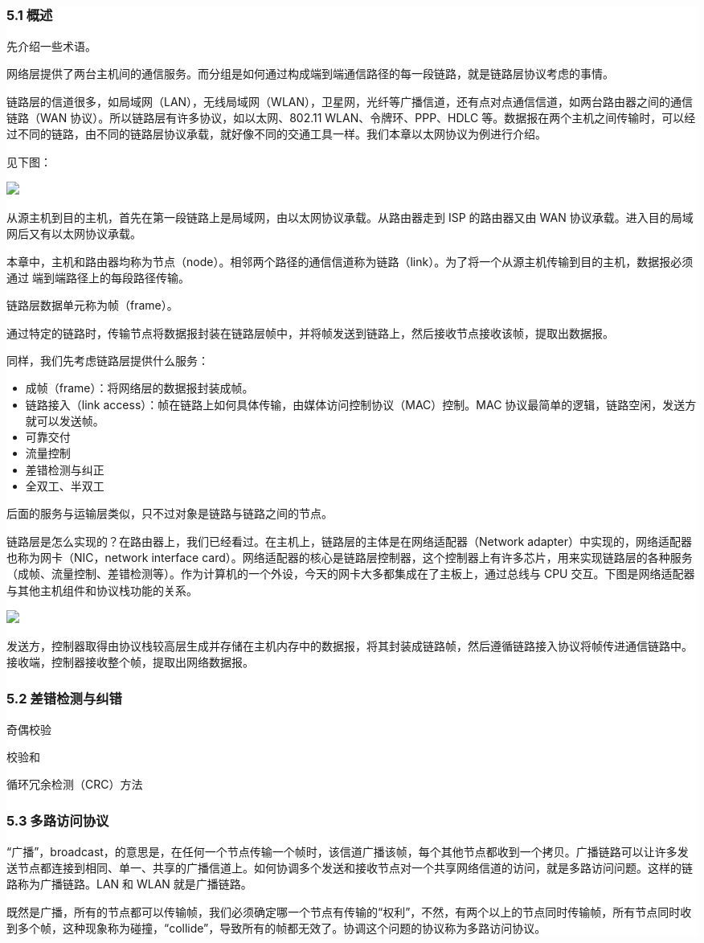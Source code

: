 
### 5.1 概述

先介绍一些术语。

网络层提供了两台主机间的通信服务。而分组是如何通过构成端到端通信路径的每一段链路，就是链路层协议考虑的事情。

链路层的信道很多，如局域网（LAN），无线局域网（WLAN），卫星网，光纤等广播信道，还有点对点通信信道，如两台路由器之间的通信链路（WAN 协议）。所以链路层有许多协议，如以太网、802.11 WLAN、令牌环、PPP、HDLC 等。数据报在两个主机之间传输时，可以经过不同的链路，由不同的链路层协议承载，就好像不同的交通工具一样。我们本章以太网协议为例进行介绍。


见下图：

![](https://cdn.jsdelivr.net/gh/peter5723/imagehost/img/net14.jpg)

从源主机到目的主机，首先在第一段链路上是局域网，由以太网协议承载。从路由器走到 ISP 的路由器又由 WAN 协议承载。进入目的局域网后又有以太网协议承载。


本章中，主机和路由器均称为节点（node）。相邻两个路径的通信信道称为链路（link）。为了将一个从源主机传输到目的主机，数据报必须通过
端到端路径上的每段路径传输。

链路层数据单元称为帧（frame）。

通过特定的链路时，传输节点将数据报封装在链路层帧中，并将帧发送到链路上，然后接收节点接收该帧，提取出数据报。


同样，我们先考虑链路层提供什么服务：

- 成帧（frame）：将网络层的数据报封装成帧。
- 链路接入（link access）：帧在链路上如何具体传输，由媒体访问控制协议（MAC）控制。MAC 协议最简单的逻辑，链路空闲，发送方就可以发送帧。
- 可靠交付
- 流量控制
- 差错检测与纠正
- 全双工、半双工

后面的服务与运输层类似，只不过对象是链路与链路之间的节点。

链路层是怎么实现的？在路由器上，我们已经看过。在主机上，链路层的主体是在网络适配器（Network adapter）中实现的，网络适配器也称为网卡（NIC，network interface card）。网络适配器的核心是链路层控制器，这个控制器上有许多芯片，用来实现链路层的各种服务（成帧、流量控制、差错检测等）。作为计算机的一个外设，今天的网卡大多都集成在了主板上，通过总线与 CPU 交互。下图是网络适配器与其他主机组件和协议栈功能的关系。

![](https://cdn.jsdelivr.net/gh/peter5723/imagehost/img/net13.png)

发送方，控制器取得由协议栈较高层生成并存储在主机内存中的数据报，将其封装成链路帧，然后遵循链路接入协议将帧传进通信链路中。接收端，控制器接收整个帧，提取出网络数据报。

### 5.2 差错检测与纠错

奇偶校验

校验和

循环冗余检测（CRC）方法

### 5.3 多路访问协议

“广播”，broadcast，的意思是，在任何一个节点传输一个帧时，该信道广播该帧，每个其他节点都收到一个拷贝。广播链路可以让许多发送节点都连接到相同、单一、共享的广播信道上。如何协调多个发送和接收节点对一个共享网络信道的访问，就是多路访问问题。这样的链路称为广播链路。LAN 和 WLAN 就是广播链路。

既然是广播，所有的节点都可以传输帧，我们必须确定哪一个节点有传输的“权利”，不然，有两个以上的节点同时传输帧，所有节点同时收到多个帧，这种现象称为碰撞，“collide”，导致所有的帧都无效了。协调这个问题的协议称为多路访问协议。
